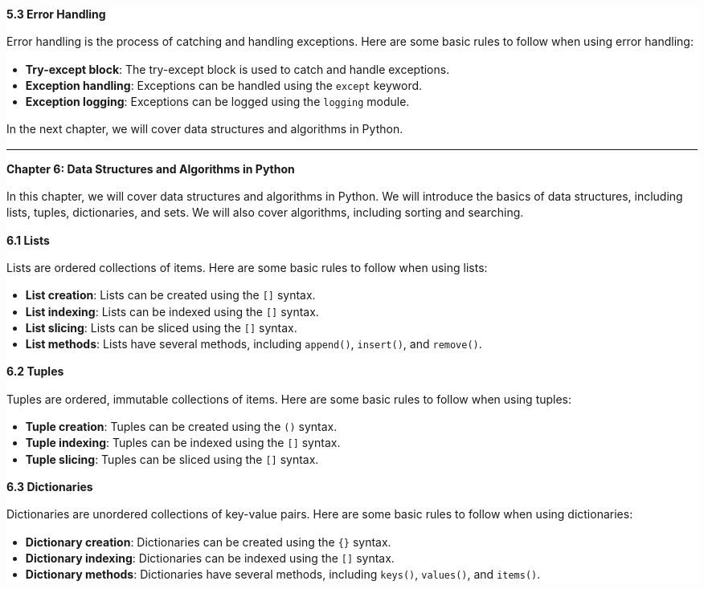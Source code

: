 <p><strong>5.3 Error Handling</strong></p>

<p>Error handling is the process of catching and handling exceptions. Here are some basic rules to follow when using error handling:</p>

<ul>
<li><strong>Try-except block</strong>: The try-except block is used to catch and handle exceptions.</li>
<li><strong>Exception handling</strong>: Exceptions can be handled using the <code>except</code> keyword.</li>
<li><strong>Exception logging</strong>: Exceptions can be logged using the <code>logging</code> module.</li>
</ul>

<p>In the next chapter, we will cover data structures and algorithms in Python.</p>

<hr />

<p><strong>Chapter 6: Data Structures and Algorithms in Python</strong></p>

<p>In this chapter, we will cover data structures and algorithms in Python. We will introduce the basics of data structures, including lists, tuples, dictionaries, and sets. We will also cover algorithms, including sorting and searching.</p>

<p><strong>6.1 Lists</strong></p>

<p>Lists are ordered collections of items. Here are some basic rules to follow when using lists:</p>

<ul>
<li><strong>List creation</strong>: Lists can be created using the <code>[]</code> syntax.</li>
<li><strong>List indexing</strong>: Lists can be indexed using the <code>[]</code> syntax.</li>
<li><strong>List slicing</strong>: Lists can be sliced using the <code>[]</code> syntax.</li>
<li><strong>List methods</strong>: Lists have several methods, including <code>append()</code>, <code>insert()</code>, and <code>remove()</code>.</li>
</ul>

<p><strong>6.2 Tuples</strong></p>

<p>Tuples are ordered, immutable collections of items. Here are some basic rules to follow when using tuples:</p>

<ul>
<li><strong>Tuple creation</strong>: Tuples can be created using the <code>()</code> syntax.</li>
<li><strong>Tuple indexing</strong>: Tuples can be indexed using the <code>[]</code> syntax.</li>
<li><strong>Tuple slicing</strong>: Tuples can be sliced using the <code>[]</code> syntax.</li>
</ul>

<p><strong>6.3 Dictionaries</strong></p>

<p>Dictionaries are unordered collections of key-value pairs. Here are some basic rules to follow when using dictionaries:</p>

<ul>
<li><strong>Dictionary creation</strong>: Dictionaries can be created using the <code>{}</code> syntax.</li>
<li><strong>Dictionary indexing</strong>: Dictionaries can be indexed using the <code>[]</code> syntax.</li>
<li><strong>Dictionary methods</strong>: Dictionaries have several methods, including <code>keys()</code>, <code>values()</code>, and <code>items()</code>.</li>
</ul>
